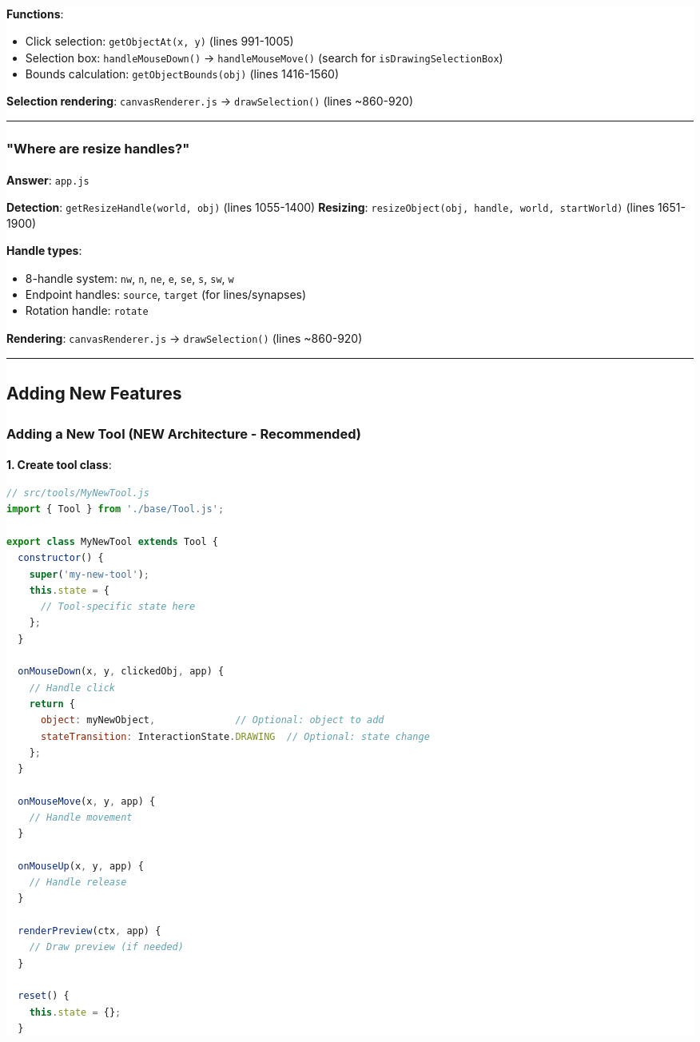**Functions**:
- Click selection: `getObjectAt(x, y)` (lines 991-1005)
- Selection box: `handleMouseDown()` → `handleMouseMove()` (search for `isDrawingSelectionBox`)
- Bounds calculation: `getObjectBounds(obj)` (lines 1416-1560)

**Selection rendering**: `canvasRenderer.js` → `drawSelection()` (lines ~860-920)

---

### "Where are resize handles?"
**Answer**: `app.js`

**Detection**: `getResizeHandle(world, obj)` (lines 1055-1400)
**Resizing**: `resizeObject(obj, handle, world, startWorld)` (lines 1651-1900)

**Handle types**:
- 8-handle system: `nw`, `n`, `ne`, `e`, `se`, `s`, `sw`, `w`
- Endpoint handles: `source`, `target` (for lines/synapses)
- Rotation handle: `rotate`

**Rendering**: `canvasRenderer.js` → `drawSelection()` (lines ~860-920)

---

## Adding New Features

### Adding a New Tool (NEW Architecture - Recommended)

**1. Create tool class**:
```javascript
// src/tools/MyNewTool.js
import { Tool } from './base/Tool.js';

export class MyNewTool extends Tool {
  constructor() {
    super('my-new-tool');
    this.state = {
      // Tool-specific state here
    };
  }

  onMouseDown(x, y, clickedObj, app) {
    // Handle click
    return {
      object: myNewObject,              // Optional: object to add
      stateTransition: InteractionState.DRAWING  // Optional: state change
    };
  }

  onMouseMove(x, y, app) {
    // Handle movement
  }

  onMouseUp(x, y, app) {
    // Handle release
  }

  renderPreview(ctx, app) {
    // Draw preview (if needed)
  }

  reset() {
    this.state = {};
  }

```